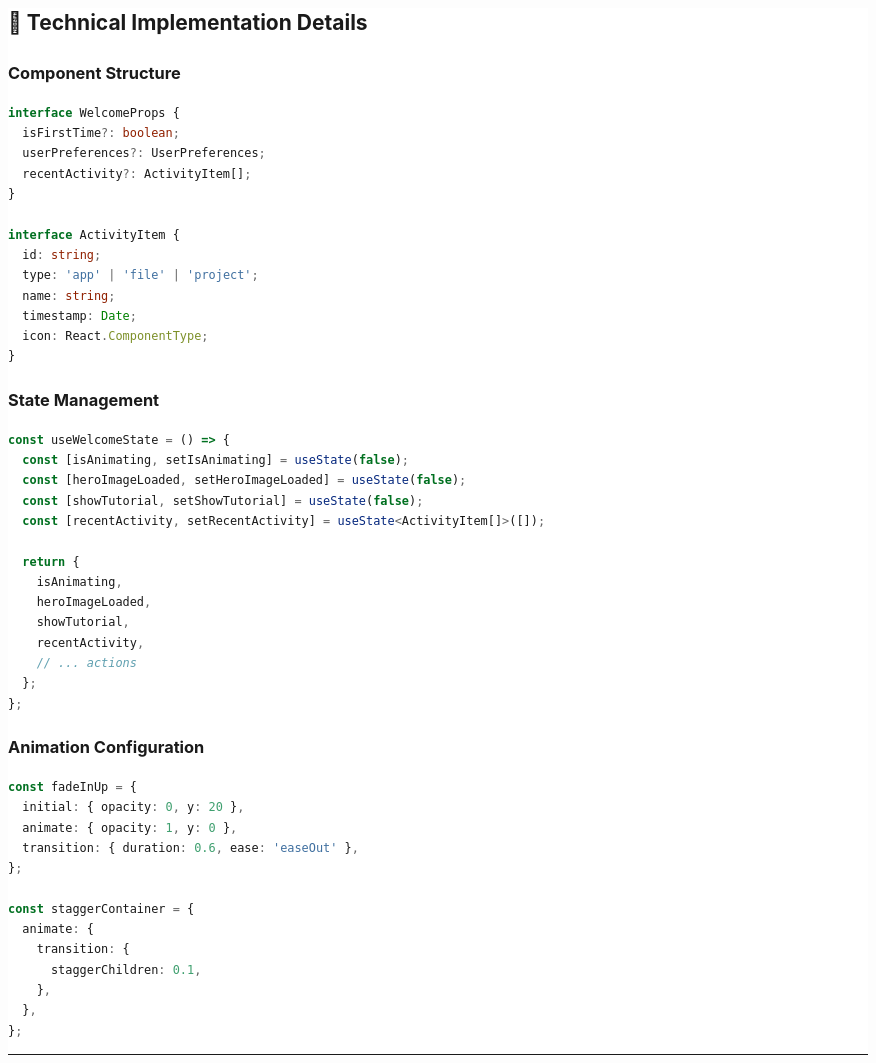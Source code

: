 ## 🔧 Technical Implementation Details

### Component Structure

```typescript
interface WelcomeProps {
  isFirstTime?: boolean;
  userPreferences?: UserPreferences;
  recentActivity?: ActivityItem[];
}

interface ActivityItem {
  id: string;
  type: 'app' | 'file' | 'project';
  name: string;
  timestamp: Date;
  icon: React.ComponentType;
}
```

### State Management

```typescript
const useWelcomeState = () => {
  const [isAnimating, setIsAnimating] = useState(false);
  const [heroImageLoaded, setHeroImageLoaded] = useState(false);
  const [showTutorial, setShowTutorial] = useState(false);
  const [recentActivity, setRecentActivity] = useState<ActivityItem[]>([]);

  return {
    isAnimating,
    heroImageLoaded,
    showTutorial,
    recentActivity,
    // ... actions
  };
};
```

### Animation Configuration

```typescript
const fadeInUp = {
  initial: { opacity: 0, y: 20 },
  animate: { opacity: 1, y: 0 },
  transition: { duration: 0.6, ease: 'easeOut' },
};

const staggerContainer = {
  animate: {
    transition: {
      staggerChildren: 0.1,
    },
  },
};
```

---